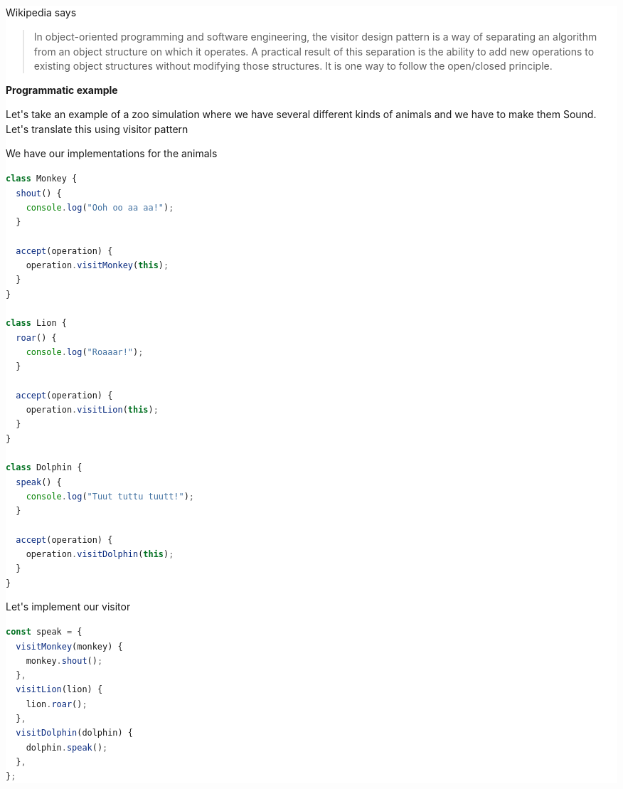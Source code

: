 Wikipedia says

> In object-oriented programming and software engineering, the visitor design pattern is a way of separating an algorithm from an object structure on which it operates. A practical result of this separation is the ability to add new operations to existing object structures without modifying those structures. It is one way to follow the open/closed principle.

**Programmatic example**

Let's take an example of a zoo simulation where we have several different kinds of animals and we have to make them Sound. Let's translate this using visitor pattern

We have our implementations for the animals

```js
class Monkey {
  shout() {
    console.log("Ooh oo aa aa!");
  }

  accept(operation) {
    operation.visitMonkey(this);
  }
}

class Lion {
  roar() {
    console.log("Roaaar!");
  }

  accept(operation) {
    operation.visitLion(this);
  }
}

class Dolphin {
  speak() {
    console.log("Tuut tuttu tuutt!");
  }

  accept(operation) {
    operation.visitDolphin(this);
  }
}
```

Let's implement our visitor

```js
const speak = {
  visitMonkey(monkey) {
    monkey.shout();
  },
  visitLion(lion) {
    lion.roar();
  },
  visitDolphin(dolphin) {
    dolphin.speak();
  },
};
```
